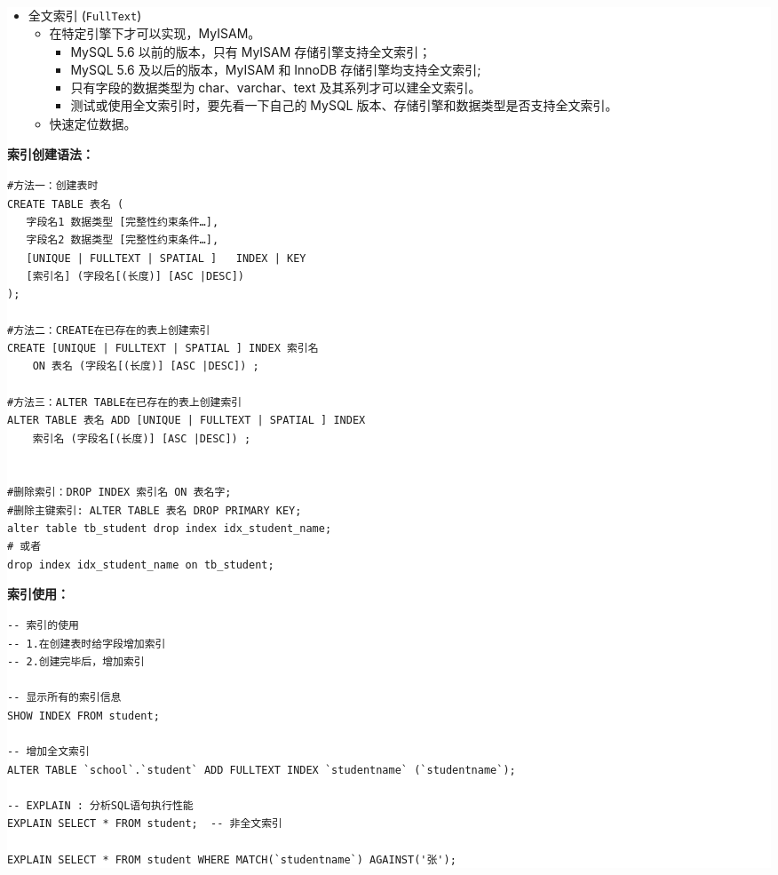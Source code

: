- 全文索引 (`FullText`)
  - 在特定引擎下才可以实现，MyISAM。
    - MySQL 5.6 以前的版本，只有 MyISAM 存储引擎支持全文索引；
    - MySQL 5.6 及以后的版本，MyISAM 和 InnoDB 存储引擎均支持全文索引;
    - 只有字段的数据类型为 char、varchar、text 及其系列才可以建全文索引。
    - 测试或使用全文索引时，要先看一下自己的 MySQL 版本、存储引擎和数据类型是否支持全文索引。
  - 快速定位数据。

**索引创建语法：**

```mysql
#方法一：创建表时
CREATE TABLE 表名 (
   字段名1 数据类型 [完整性约束条件…],
   字段名2 数据类型 [完整性约束条件…],
   [UNIQUE | FULLTEXT | SPATIAL ]   INDEX | KEY
   [索引名] (字段名[(长度)] [ASC |DESC])
);

#方法二：CREATE在已存在的表上创建索引
CREATE [UNIQUE | FULLTEXT | SPATIAL ] INDEX 索引名
	ON 表名 (字段名[(长度)] [ASC |DESC]) ;

#方法三：ALTER TABLE在已存在的表上创建索引
ALTER TABLE 表名 ADD [UNIQUE | FULLTEXT | SPATIAL ] INDEX
	索引名 (字段名[(长度)] [ASC |DESC]) ;
                           
                           
#删除索引：DROP INDEX 索引名 ON 表名字;
#删除主键索引: ALTER TABLE 表名 DROP PRIMARY KEY;
alter table tb_student drop index idx_student_name;
# 或者
drop index idx_student_name on tb_student;
```

**索引使用：**

```mysql
-- 索引的使用
-- 1.在创建表时给字段增加索引
-- 2.创建完毕后，增加索引

-- 显示所有的索引信息
SHOW INDEX FROM student;

-- 增加全文索引
ALTER TABLE `school`.`student` ADD FULLTEXT INDEX `studentname` (`studentname`);

-- EXPLAIN : 分析SQL语句执行性能
EXPLAIN SELECT * FROM student;  -- 非全文索引

EXPLAIN SELECT * FROM student WHERE MATCH(`studentname`) AGAINST('张');
```
